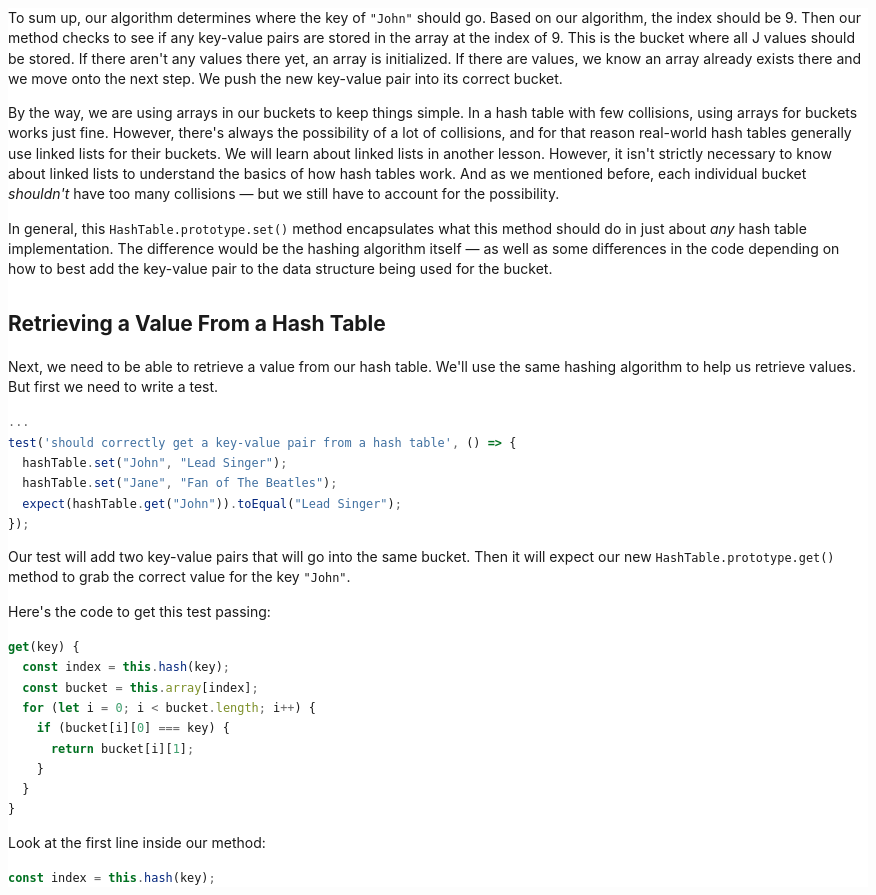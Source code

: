To sum up, our algorithm determines where the key of `"John"` should go. Based on our algorithm, the index should be 9. Then our method checks to see if any key-value pairs are stored in the array at the index of 9. This is the bucket where all J values should be stored. If there aren't any values there yet, an array is initialized. If there are values, we know an array already exists there and we move onto the next step. We push the new key-value pair into its correct bucket.

By the way, we are using arrays in our buckets to keep things simple. In a hash table with few collisions, using arrays for buckets works just fine. However, there's always the possibility of a lot of collisions, and for that reason real-world hash tables generally use linked lists for their buckets. We will learn about linked lists in another lesson. However, it isn't strictly necessary to know about linked lists to understand the basics of how hash tables work. And as we mentioned before, each individual bucket _shouldn't_ have too many collisions — but we still have to account for the possibility.

In general, this `HashTable.prototype.set()` method encapsulates what this method should do in just about _any_ hash table implementation. The difference would be the hashing algorithm itself — as well as some differences in the code depending on how to best add the key-value pair to the data structure being used for the bucket.

## Retrieving a Value From a Hash Table

Next, we need to be able to retrieve a value from our hash table. We'll use the same hashing algorithm to help us retrieve values. But first we need to write a test.

```js
...
test('should correctly get a key-value pair from a hash table', () => {
  hashTable.set("John", "Lead Singer");
  hashTable.set("Jane", "Fan of The Beatles");
  expect(hashTable.get("John")).toEqual("Lead Singer");
});
```

Our test will add two key-value pairs that will go into the same bucket. Then it will expect our new `HashTable.prototype.get()` method to grab the correct value for the key `"John"`.

Here's the code to get this test passing:

```js
get(key) {
  const index = this.hash(key);
  const bucket = this.array[index];
  for (let i = 0; i < bucket.length; i++) {
    if (bucket[i][0] === key) {
      return bucket[i][1];
    }
  }
}
```

Look at the first line inside our method:

```js
const index = this.hash(key);
```
